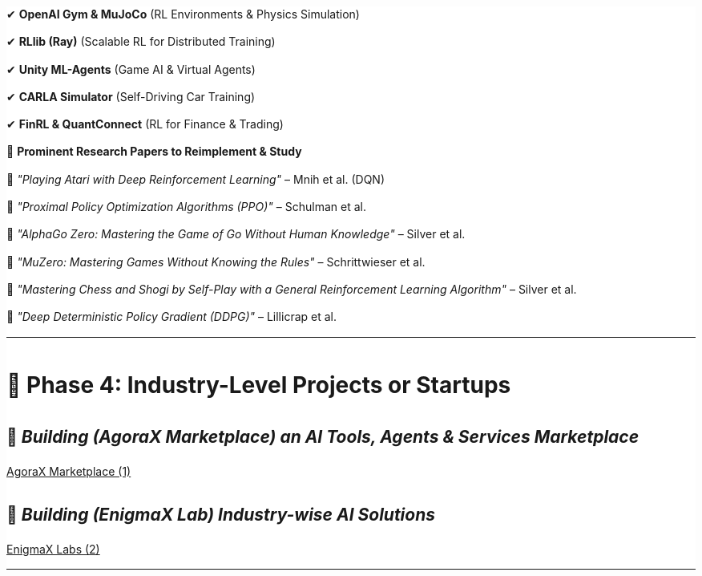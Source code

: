 ✔ **OpenAI Gym & MuJoCo** (RL Environments & Physics Simulation)

✔ **RLlib (Ray)** (Scalable RL for Distributed Training)

✔ **Unity ML-Agents** (Game AI & Virtual Agents)

✔ **CARLA Simulator** (Self-Driving Car Training)

✔ **FinRL & QuantConnect** (RL for Finance & Trading)

📜 **Prominent Research Papers to Reimplement & Study**

🔹 *"Playing Atari with Deep Reinforcement Learning"* – Mnih et al. (DQN)

🔹 *"Proximal Policy Optimization Algorithms (PPO)"* – Schulman et al.

🔹 *"AlphaGo Zero: Mastering the Game of Go Without Human Knowledge"* – Silver et al.

🔹 *"MuZero: Mastering Games Without Knowing the Rules"* – Schrittwieser et al.

🔹 *"Mastering Chess and Shogi by Self-Play with a General Reinforcement Learning Algorithm"* – Silver et al.

🔹 *"Deep Deterministic Policy Gradient (DDPG)"* – Lillicrap et al.

---




# **📌 Phase 4: Industry-Level Projects or Startups**

## 🔹 *Building (AgoraX Marketplace) an AI Tools, Agents & Services Marketplace*

[AgoraX Marketplace (1)](https://www.notion.so/AgoraX-Marketplace-1-1db3fa0939d080ebae03e9a9aa849837?pvs=21)

## 🔹 *Building (EnigmaX Lab) Industry-wise AI Solutions*

[EnigmaX Labs (2)](https://www.notion.so/EnigmaX-Labs-1-1db3fa0939d0807f8f16dc47a0b4b5fd?pvs=21)

---
